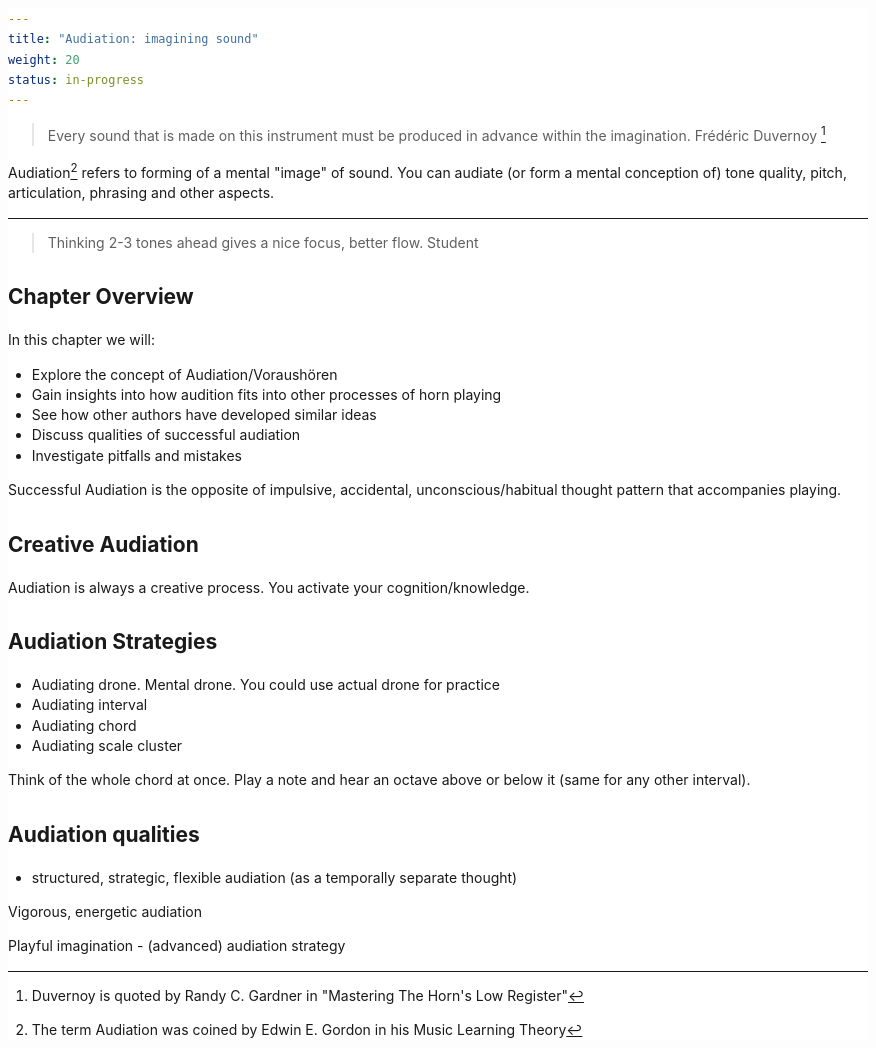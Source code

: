 ```yaml
---
title: "Audiation: imagining sound"
weight: 20
status: in-progress
---
```


> Every sound that is made on this instrument must be produced in advance within the imagination. Frédéric Duvernoy [^duvernoy]

[^duvernoy]: Duvernoy is quoted by Randy C. Gardner in "Mastering The Horn's Low Register"

Audiation[^gordon] refers to forming of a mental "image" of sound. You can audiate (or form a mental conception of) tone quality, pitch, articulation, phrasing and other aspects.

[^gordon]: The term Audiation was coined by Edwin E. Gordon in his Music Learning Theory


----------
> Thinking 2-3 tones ahead gives a nice focus, better flow. Student

## Chapter Overview

In this chapter we will:

-	Explore the concept of Audiation/Voraushören
-	Gain insights into how audition fits into other processes of horn playing
- See how other authors have developed similar ideas
- Discuss qualities of successful audiation
- Investigate pitfalls and mistakes

Successful Audiation is the opposite of impulsive, accidental, unconscious/habitual thought pattern that accompanies playing.



## Creative Audiation

Audiation is always a creative process. You activate your cognition/knowledge.

## Audiation Strategies

- Audiating drone. Mental drone. You could use actual drone for practice
- Audiating interval
- Audiating chord
- Audiating scale cluster

Think of the whole chord at once.
Play a note and hear an octave above or below it (same for any other interval).   

## Audiation qualities

- structured, strategic, flexible audiation (as a temporally separate thought)

Vigorous, energetic audiation

Playful imagination - (advanced) audiation strategy
